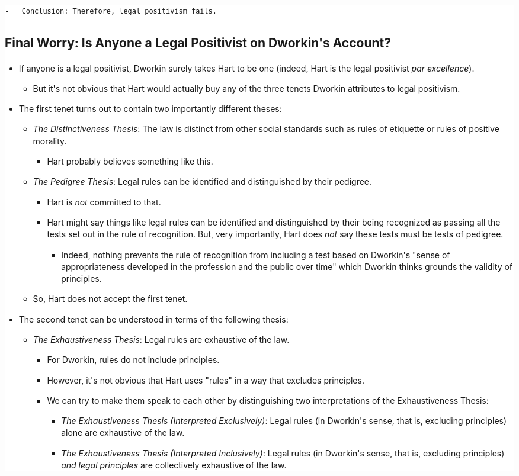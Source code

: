    -   Conclusion: Therefore, legal positivism fails.

## Final Worry: Is Anyone a Legal Positivist on Dworkin's Account?

-   If anyone is a legal positivist, Dworkin surely takes Hart to be one
    (indeed, Hart is the legal positivist *par excellence*).

    -   But it's not obvious that Hart would actually buy any of the
        three tenets Dworkin attributes to legal positivism.

-   The first tenet turns out to contain two importantly different
    theses:

    -   *The Distinctiveness Thesis*: The law is distinct from other
        social standards such as rules of etiquette or rules of positive
        morality.

        -   Hart probably believes something like this.

    -   *The Pedigree Thesis*: Legal rules can be identified and
        distinguished by their pedigree.

        -   Hart is *not* committed to that.

        -   Hart might say things like legal rules can be identified and
            distinguished by their being recognized as passing all the
            tests set out in the rule of recognition. But, very
            importantly, Hart does *not* say these tests must be tests
            of pedigree.
            -   Indeed, nothing prevents the rule of recognition from
                including a test based on Dworkin's "sense of
                appropriateness developed in the profession and the
                public over time" which Dworkin thinks grounds the
                validity of principles.
        
    -   So, Hart does not accept the first tenet.
    
-   The second tenet can be understood in terms of the following thesis:

    -   *The Exhaustiveness Thesis*: Legal rules are exhaustive of the
        law.

        -   For Dworkin, rules do not include principles.

        -   However, it's not obvious that Hart uses "rules" in a way
            that excludes principles.

        -   We can try to make them speak to each other by
            distinguishing two interpretations of the Exhaustiveness
            Thesis:
            -   *The Exhaustiveness Thesis (Interpreted Exclusively)*:
                Legal rules (in Dworkin's sense, that is, excluding
                principles) alone are exhaustive of the law.
            
            -   *The Exhaustiveness Thesis (Interpreted Inclusively)*:
                Legal rules (in Dworkin's sense, that is, excluding
                principles) *and legal principles* are collectively
                exhaustive of the law.
            